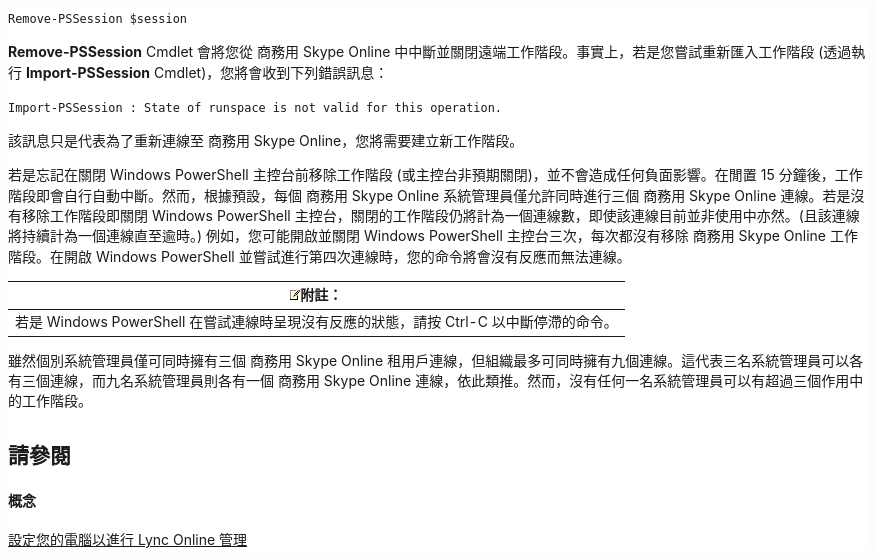     Remove-PSSession $session

**Remove-PSSession** Cmdlet 會將您從 商務用 Skype Online 中中斷並關閉遠端工作階段。事實上，若是您嘗試重新匯入工作階段 (透過執行 **Import-PSSession** Cmdlet)，您將會收到下列錯誤訊息：

    Import-PSSession : State of runspace is not valid for this operation.

該訊息只是代表為了重新連線至 商務用 Skype Online，您將需要建立新工作階段。

若是忘記在關閉 Windows PowerShell 主控台前移除工作階段 (或主控台非預期關閉)，並不會造成任何負面影響。在閒置 15 分鐘後，工作階段即會自行自動中斷。然而，根據預設，每個 商務用 Skype Online 系統管理員僅允許同時進行三個 商務用 Skype Online 連線。若是沒有移除工作階段即關閉 Windows PowerShell 主控台，關閉的工作階段仍將計為一個連線數，即使該連線目前並非使用中亦然。(且該連線將持續計為一個連線直至逾時。) 例如，您可能開啟並關閉 Windows PowerShell 主控台三次，每次都沒有移除 商務用 Skype Online 工作階段。在開啟 Windows PowerShell 並嘗試進行第四次連線時，您的命令將會沒有反應而無法連線。

<table>
<thead>
<tr class="header">
<th><img src="images/Gg398811.note(OCS.15).gif" title="note" alt="note" />附註：</th>
</tr>
</thead>
<tbody>
<tr class="odd">
<td>若是 Windows PowerShell 在嘗試連線時呈現沒有反應的狀態，請按 Ctrl-C 以中斷停滯的命令。</td>
</tr>
</tbody>
</table>


雖然個別系統管理員僅可同時擁有三個 商務用 Skype Online 租用戶連線，但組織最多可同時擁有九個連線。這代表三名系統管理員可以各有三個連線，而九名系統管理員則各有一個 商務用 Skype Online 連線，依此類推。然而，沒有任何一名系統管理員可以有超過三個作用中的工作階段。

## 請參閱

#### 概念

[設定您的電腦以進行 Lync Online 管理](configuring-your-computer-for-skype-for-business-online-management.md)

